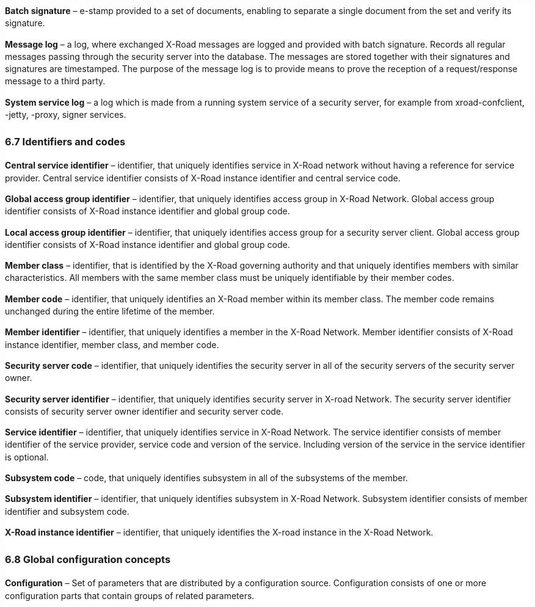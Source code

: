 **Batch signature** – e-stamp provided to a set of documents, enabling to separate a single document from the set and verify its signature.

**Message log** – a log, where exchanged X-Road messages are logged and provided with batch signature. Records all regular messages passing through the security server into the database. The messages are stored together with their signatures and signatures are timestamped. The purpose of the message log is to provide means to prove the reception of a request/response message to a third party.

**System service log** – a log which is made from a running system service of a security server, for example from xroad-confclient, -jetty, -proxy, signer services.  

### 6.7 Identifiers and codes

**Central service identifier** – identifier, that uniquely identifies service in X-Road network without having a reference for service provider. Central service identifier consists of X-Road instance identifier and central service code.

**Global access group identifier** – identifier, that uniquely identifies access group in X-Road Network. Global access group identifier consists of X-Road instance identifier and global group code.

**Local access group identifier** – identifier, that uniquely identifies access group for a security server client. Global access group identifier consists of X-Road instance identifier and global group code.

**Member class** – identifier, that is identified by the X-Road governing authority and that uniquely identifies members with similar characteristics. All members with the same member class must be uniquely identifiable by their member codes.

**Member code** – identifier, that uniquely identifies an X-Road member within its member class. The member code remains unchanged during the entire lifetime of the member.

**Member identifier** – identifier, that uniquely identifies a member in the X-Road Network. Member identifier consists of X-Road instance identifier, member class, and member code.

**Security server code** – identifier, that uniquely identifies the security server in all of the security servers of the security server owner.

**Security server identifier** – identifier, that uniquely identifies security server in X-road Network. The security server identifier consists of security server owner identifier and security server code.

**Service identifier** – identifier, that uniquely identifies service in X-Road Network. The service identifier consists of member identifier of the service provider, service code and version of the service. Including version of the service in the service identifier is optional.

**Subsystem code** – code, that uniquely identifies subsystem in all of the subsystems of the member.

**Subsystem identifier** – identifier, that uniquely identifies subsystem in X-Road Network. Subsystem identifier consists of member identifier and subsystem code.

**X-Road instance identifier** – identifier, that uniquely identifies the X-road instance in the X-Road Network.

### 6.8 Global configuration concepts

**Configuration** – Set of parameters that are distributed by a configuration source. Configuration consists of one or more configuration parts that contain groups of related parameters.
